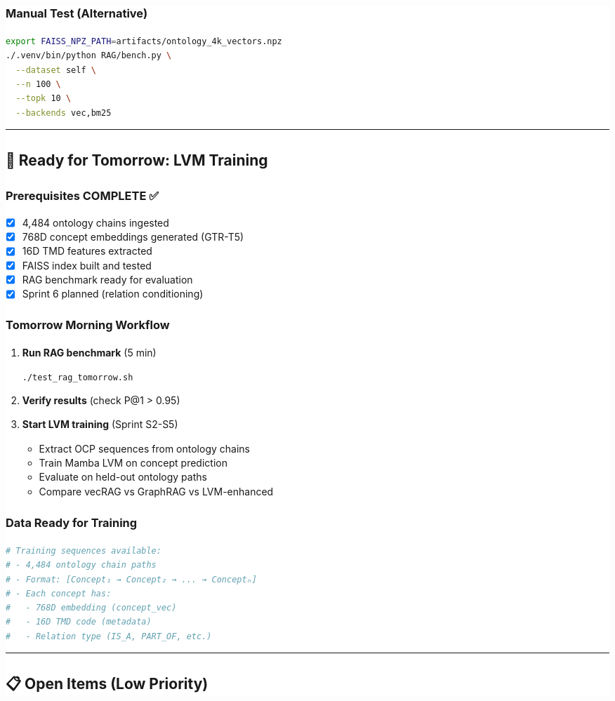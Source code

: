### Manual Test (Alternative)
```bash
export FAISS_NPZ_PATH=artifacts/ontology_4k_vectors.npz
./.venv/bin/python RAG/bench.py \
  --dataset self \
  --n 100 \
  --topk 10 \
  --backends vec,bm25
```

---

## 🚀 Ready for Tomorrow: LVM Training

### Prerequisites COMPLETE ✅
- [x] 4,484 ontology chains ingested
- [x] 768D concept embeddings generated (GTR-T5)
- [x] 16D TMD features extracted
- [x] FAISS index built and tested
- [x] RAG benchmark ready for evaluation
- [x] Sprint 6 planned (relation conditioning)

### Tomorrow Morning Workflow
1. **Run RAG benchmark** (5 min)
   ```bash
   ./test_rag_tomorrow.sh
   ```

2. **Verify results** (check P@1 > 0.95)

3. **Start LVM training** (Sprint S2-S5)
   - Extract OCP sequences from ontology chains
   - Train Mamba LVM on concept prediction
   - Evaluate on held-out ontology paths
   - Compare vecRAG vs GraphRAG vs LVM-enhanced

### Data Ready for Training
```python
# Training sequences available:
# - 4,484 ontology chain paths
# - Format: [Concept₁ → Concept₂ → ... → Conceptₙ]
# - Each concept has:
#   - 768D embedding (concept_vec)
#   - 16D TMD code (metadata)
#   - Relation type (IS_A, PART_OF, etc.)
```

---

## 📋 Open Items (Low Priority)
